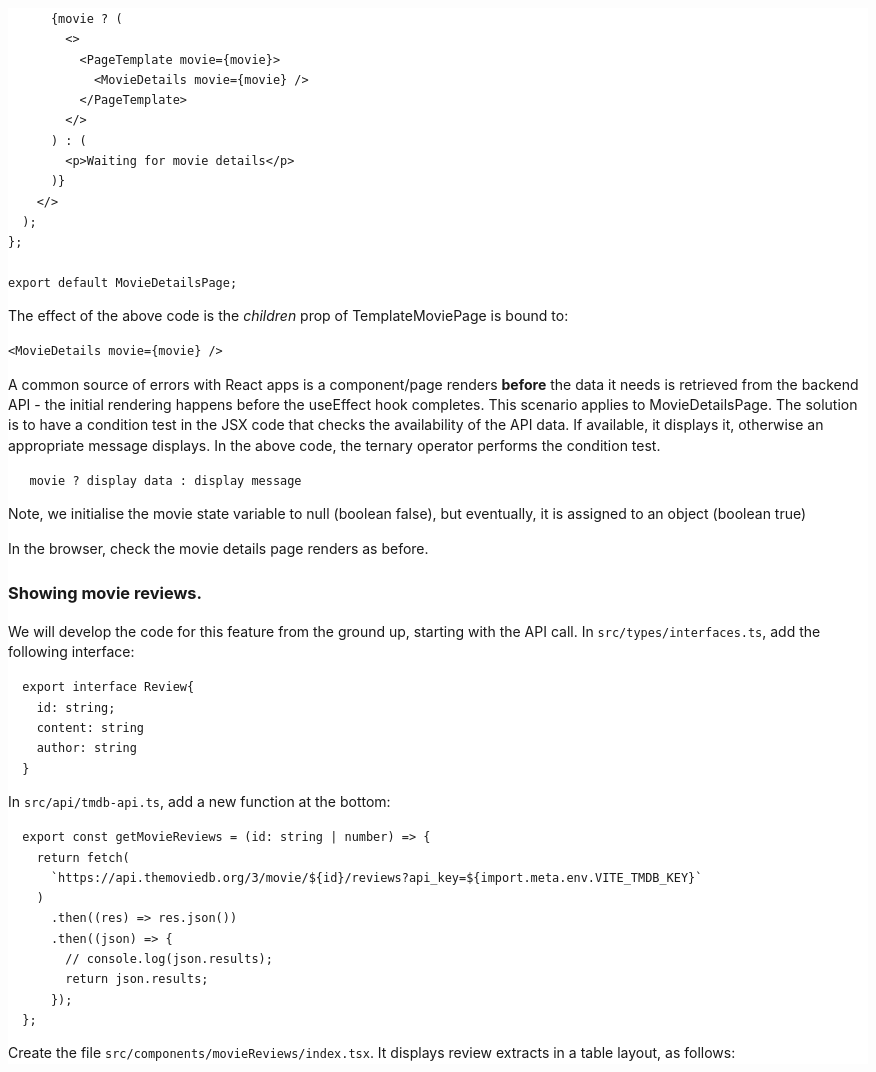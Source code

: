 ```tsx
      {movie ? (
        <>
          <PageTemplate movie={movie}>
            <MovieDetails movie={movie} />
          </PageTemplate>
        </>
      ) : (
        <p>Waiting for movie details</p>
      )}
    </>
  );
};

export default MovieDetailsPage;
```

The effect of the above code is the _children_ prop of TemplateMoviePage is bound to:

```tsx
<MovieDetails movie={movie} />
```
A common source of errors with React apps is a component/page renders __before__ the data it needs is retrieved from the backend API - the initial rendering happens before the useEffect hook completes. This scenario applies to MovieDetailsPage. The solution is to have a condition test in the JSX code that checks the availability of the API data. If available, it displays it, otherwise an appropriate message displays. In the above code, the ternary operator performs the condition test.
~~~tsx
   movie ? display data : display message
~~~
Note, we initialise the movie state variable to null (boolean false), but eventually, it is assigned to an object (boolean true)

In the browser, check the movie details page renders as before.

### Showing movie reviews.

We will develop the code for this feature from the ground up, starting with the API call. 
In `src/types/interfaces.ts`, add the following interface:

```tsx
  export interface Review{
    id: string;
    content: string
    author: string
  }
```

In `src/api/tmdb-api.ts`, add a new function at the bottom:

```tsx
  export const getMovieReviews = (id: string | number) => {
    return fetch(
      `https://api.themoviedb.org/3/movie/${id}/reviews?api_key=${import.meta.env.VITE_TMDB_KEY}`
    )
      .then((res) => res.json())
      .then((json) => {
        // console.log(json.results);
        return json.results;
      });
  };
```
Create the file `src/components/movieReviews/index.tsx`. It displays review extracts in a table layout, as follows:
